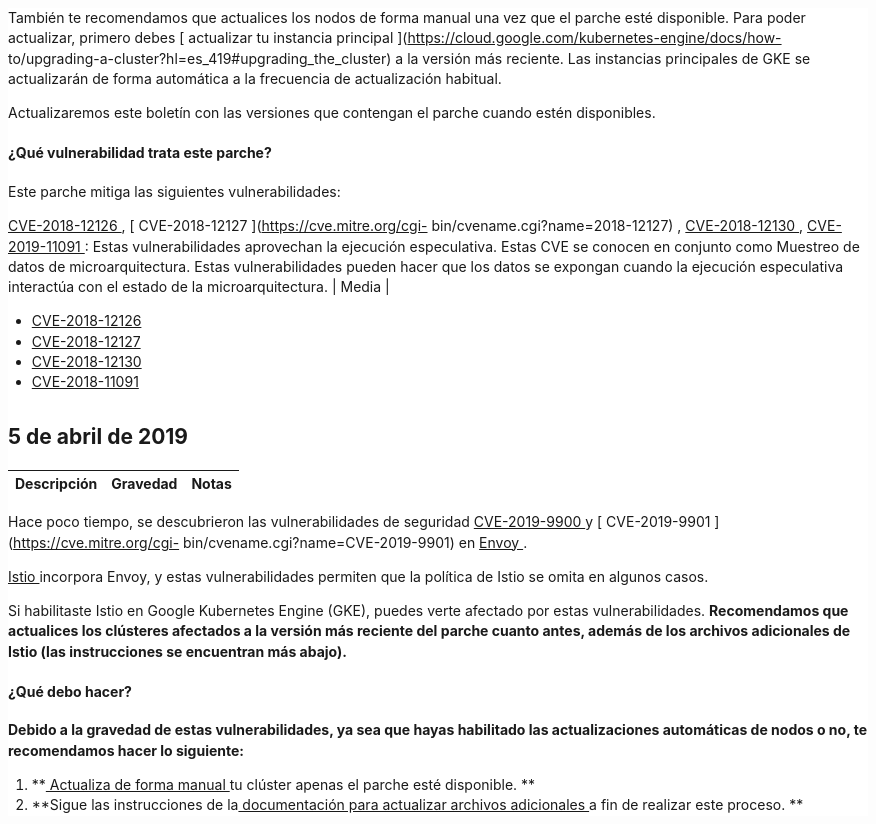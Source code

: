 También te recomendamos que actualices los nodos de forma manual una vez que
el parche esté disponible. Para poder actualizar, primero debes [ actualizar
tu instancia principal ](https://cloud.google.com/kubernetes-engine/docs/how-
to/upgrading-a-cluster?hl=es_419#upgrading_the_cluster) a la versión más
reciente. Las instancias principales de GKE se actualizarán de forma
automática a la frecuencia de actualización habitual.

Actualizaremos este boletín con las versiones que contengan el parche cuando
estén disponibles.

####  ¿Qué vulnerabilidad trata este parche?

Este parche mitiga las siguientes vulnerabilidades:

[ CVE-2018-12126 ](https://cve.mitre.org/cgi-bin/cvename.cgi?name=2018-12126)
, [ CVE-2018-12127 ](https://cve.mitre.org/cgi-
bin/cvename.cgi?name=2018-12127) , [ CVE-2018-12130
](https://cve.mitre.org/cgi-bin/cvename.cgi?name=2018-12130) , [
CVE-2019-11091 ](https://cve.mitre.org/cgi-bin/cvename.cgi?name=2019-11091) :
Estas vulnerabilidades aprovechan la ejecución especulativa. Estas CVE se
conocen en conjunto como Muestreo de datos de microarquitectura. Estas
vulnerabilidades pueden hacer que los datos se expongan cuando la ejecución
especulativa interactúa con el estado de la microarquitectura.  |  Media  |

  * [ CVE-2018-12126 ](https://cve.mitre.org/cgi-bin/cvename.cgi?name=CVE-2018-12126)
  * [ CVE-2018-12127 ](https://cve.mitre.org/cgi-bin/cvename.cgi?name=CVE-2018-12127)
  * [ CVE-2018-12130 ](https://cve.mitre.org/cgi-bin/cvename.cgi?name=CVE-2018-12130)
  * [ CVE-2018-11091 ](https://cve.mitre.org/cgi-bin/cvename.cgi?name=CVE-2019-11091)

  
  
##  5 de abril de 2019

Descripción  |  Gravedad  |  Notas  
---|---|---  
  
Hace poco tiempo, se descubrieron las vulnerabilidades de seguridad [
CVE-2019-9900 ](https://cve.mitre.org/cgi-bin/cvename.cgi?name=CVE-2019-9900)
y [ CVE-2019-9901 ](https://cve.mitre.org/cgi-
bin/cvename.cgi?name=CVE-2019-9901) en [ Envoy ](https://www.envoyproxy.io/) .

[ Istio ](https://istio.io/) incorpora Envoy, y estas vulnerabilidades
permiten que la política de Istio se omita en algunos casos.

Si habilitaste Istio en Google Kubernetes Engine (GKE), puedes verte afectado
por estas vulnerabilidades. **Recomendamos que actualices los clústeres
afectados a la versión más reciente del parche cuanto antes, además de los
archivos adicionales de Istio (las instrucciones se encuentran más abajo).**

####  ¿Qué debo hacer?

**Debido a la gravedad de estas vulnerabilidades, ya sea que hayas habilitado
las actualizaciones automáticas de nodos o no, te recomendamos hacer lo
siguiente:**

  1. **[ Actualiza de forma manual ](https://cloud.google.com/kubernetes-engine/docs/how-to/upgrading-a-cluster?hl=es_419) tu clúster apenas el parche esté disponible. **
  2. **Sigue las instrucciones de la[ documentación para actualizar archivos adicionales ](https://archive.istio.io/v1.5/docs/setup/upgrade/cni-helm-upgrade/#control-plane-upgrade) a fin de realizar este proceso. **
